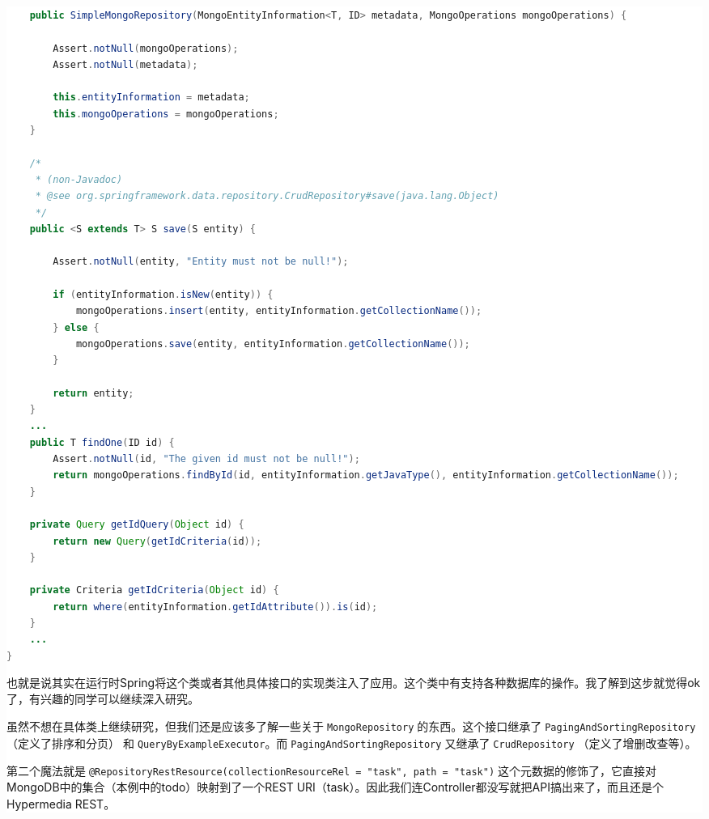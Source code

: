 ```java
	public SimpleMongoRepository(MongoEntityInformation<T, ID> metadata, MongoOperations mongoOperations) {

		Assert.notNull(mongoOperations);
		Assert.notNull(metadata);

		this.entityInformation = metadata;
		this.mongoOperations = mongoOperations;
	}

	/*
	 * (non-Javadoc)
	 * @see org.springframework.data.repository.CrudRepository#save(java.lang.Object)
	 */
	public <S extends T> S save(S entity) {

		Assert.notNull(entity, "Entity must not be null!");

		if (entityInformation.isNew(entity)) {
			mongoOperations.insert(entity, entityInformation.getCollectionName());
		} else {
			mongoOperations.save(entity, entityInformation.getCollectionName());
		}

		return entity;
	}
    ...
	public T findOne(ID id) {
		Assert.notNull(id, "The given id must not be null!");
		return mongoOperations.findById(id, entityInformation.getJavaType(), entityInformation.getCollectionName());
	}

	private Query getIdQuery(Object id) {
		return new Query(getIdCriteria(id));
	}

	private Criteria getIdCriteria(Object id) {
		return where(entityInformation.getIdAttribute()).is(id);
	}
	...
}
```

也就是说其实在运行时Spring将这个类或者其他具体接口的实现类注入了应用。这个类中有支持各种数据库的操作。我了解到这步就觉得ok了，有兴趣的同学可以继续深入研究。

虽然不想在具体类上继续研究，但我们还是应该多了解一些关于 `MongoRepository` 的东西。这个接口继承了 `PagingAndSortingRepository` （定义了排序和分页） 和 `QueryByExampleExecutor`。而 `PagingAndSortingRepository` 又继承了 `CrudRepository` （定义了增删改查等）。

第二个魔法就是 `@RepositoryRestResource(collectionResourceRel = "task", path = "task")` 这个元数据的修饰了，它直接对MongoDB中的集合（本例中的todo）映射到了一个REST URI（task）。因此我们连Controller都没写就把API搞出来了，而且还是个Hypermedia REST。
